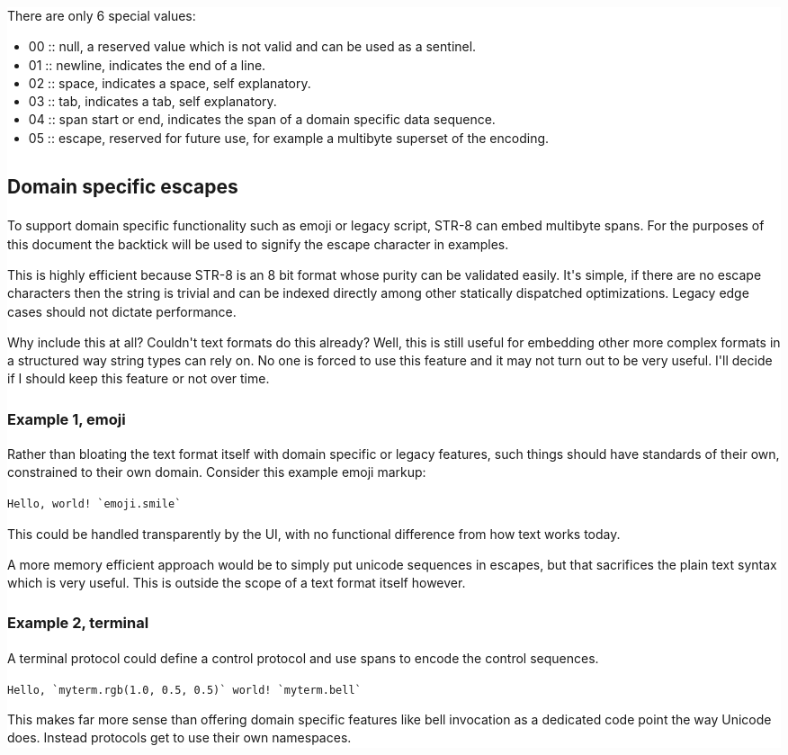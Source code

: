 There are only 6 special values:

- 00 :: null, a reserved value which is not valid and can be used as a sentinel.
- 01 :: newline, indicates the end of a line.
- 02 :: space, indicates a space, self explanatory.
- 03 :: tab, indicates a tab, self explanatory.
- 04 :: span start or end, indicates the span of a domain specific data sequence.
- 05 :: escape, reserved for future use, for example a multibyte superset of the encoding.

## Domain specific escapes

To support domain specific functionality such as emoji or legacy script, STR-8 can embed multibyte spans.
For the purposes of this document the backtick will be used to signify the escape character in examples.

This is highly efficient because STR-8 is an 8 bit format whose purity can be validated easily. It's simple, if there
are no escape characters then the string is trivial and can be indexed directly among other statically dispatched
optimizations. Legacy edge cases should not dictate performance.

Why include this at all? Couldn't text formats do this already? Well, this is still useful for embedding
other more complex formats in a structured way string types can rely on. No one is forced to use this feature and
it may not turn out to be very useful. I'll decide if I should keep this feature or not over time.

### Example 1, emoji

Rather than bloating the text format itself with domain specific or legacy features, such things should
have standards of their own, constrained to their own domain. Consider this example emoji markup:

```
Hello, world! `emoji.smile`
```

This could be handled transparently by the UI, with no functional difference from how text works today.

A more memory efficient approach would be to simply put unicode sequences in escapes, but that sacrifices the
plain text syntax which is very useful. This is outside the scope of a text format itself however.

### Example 2, terminal

A terminal protocol could define a control protocol and use spans to encode the control sequences.

```
Hello, `myterm.rgb(1.0, 0.5, 0.5)` world! `myterm.bell`
```

This makes far more sense than offering domain specific features like bell invocation as a dedicated code point
the way Unicode does. Instead protocols get to use their own namespaces.
